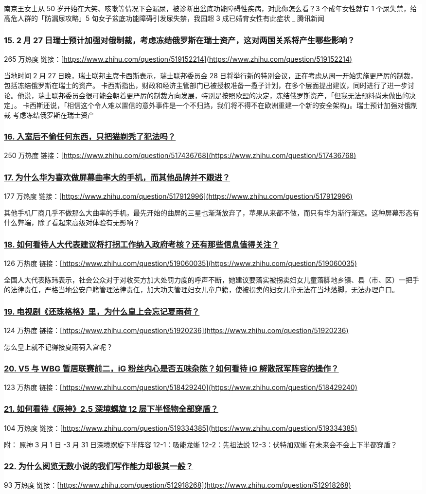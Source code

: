 南京王女士从 50 岁开始在大笑、咳嗽等情况下会漏尿，被诊断出盆底功能障碍性疾病，对此你怎么看？3 个成年女性就有 1 个尿失禁，给高危人群的「防漏尿攻略」5 旬女子盆底功能障碍引发尿失禁，我国超 3 成已婚育女性有此症状 _ 腾讯新闻

### [15. 2 月 27 日瑞士预计加强对俄制裁，考虑冻结俄罗斯在瑞士资产，这对两国关系将产生哪些影响？](https://www.zhihu.com/question/519152214)
265 万热度 链接：[https://www.zhihu.com/question/519152214](https://www.zhihu.com/question/519152214)

当地时间 2 月 27 日晚，瑞士联邦主席卡西斯表示，瑞士联邦委员会 28 日将举行新的特别会议，正在考虑从周一开始实施更严厉的制裁，包括冻结俄罗斯在瑞士的资产。 卡西斯指出，财政和经济主管部门已被授权准备一揽子计划，在多个层面提出建议，同时进行了进一步讨论。他说，瑞士联邦委员会很可能会朝着更严厉的制裁方向发展，特别是按照欧盟的决定，冻结俄罗斯资产，「但我无法预料尚未做出的决定」。 卡西斯还说，「相信这个令人难以置信的意外事件是一个不归路，我们将不得不在欧洲重建一个新的安全架构」。瑞士预计加强对俄制裁 考虑冻结俄罗斯在瑞士资产

### [16. 入室后不偷任何东西，只把猫剃秃了犯法吗？](https://www.zhihu.com/question/517436768)
250 万热度 链接：[https://www.zhihu.com/question/517436768](https://www.zhihu.com/question/517436768)



### [17. 为什么华为喜欢做屏幕曲率大的手机，而其他品牌并不跟进？](https://www.zhihu.com/question/517912996)
177 万热度 链接：[https://www.zhihu.com/question/517912996](https://www.zhihu.com/question/517912996)

其他手机厂商几乎不做那么大曲率的手机，最先开始的曲屏的三星也渐渐放弃了，苹果从来都不做，而只有华为渐行渐远。这种屏幕形态有什么弊端，除了看起来高级对体验有无影响？

### [18. 如何看待人大代表建议将打拐工作纳入政府考核？还有那些信息值得关注？](https://www.zhihu.com/question/519060035)
126 万热度 链接：[https://www.zhihu.com/question/519060035](https://www.zhihu.com/question/519060035)

全国人大代表陈玮表示，社会公众对于对收买方加大处罚力度的呼声不断，她建议要落实被拐卖妇女儿童落脚地乡镇、县（市、区）一把手的法律责任，严格当地公安户籍管理法律责任，加大功夫管理妇女儿童户籍，使被拐卖的妇女儿童无法在当地落脚，无法办理户口。

### [19. 电视剧《还珠格格》里，为什么皇上会忘记夏雨荷？](https://www.zhihu.com/question/51920236)
124 万热度 链接：[https://www.zhihu.com/question/51920236](https://www.zhihu.com/question/51920236)

怎么皇上就不记得接夏雨荷入宫呢？

### [20. V5 与 WBG 暂居联赛前二，iG 粉丝内心是否五味杂陈？如何看待 iG 解散冠军阵容的操作？](https://www.zhihu.com/question/518429240)
123 万热度 链接：[https://www.zhihu.com/question/518429240](https://www.zhihu.com/question/518429240)



### [21. 如何看待《原神》2.5 深境螺旋 12 层下半怪物全部穿盾？](https://www.zhihu.com/question/519334385)
104 万热度 链接：[https://www.zhihu.com/question/519334385](https://www.zhihu.com/question/519334385)

附： 原神 3 月 1 日 -3 月 31 日深境螺旋下半阵容 12-1：吸能龙蜥 12-2：先祖法蜕 12-3：伏特加双蜥 在未来会不会上下半都穿盾？

### [22. 为什么阅览无数小说的我们写作能力却极其一般？](https://www.zhihu.com/question/512918268)
93 万热度 链接：[https://www.zhihu.com/question/512918268](https://www.zhihu.com/question/512918268)


